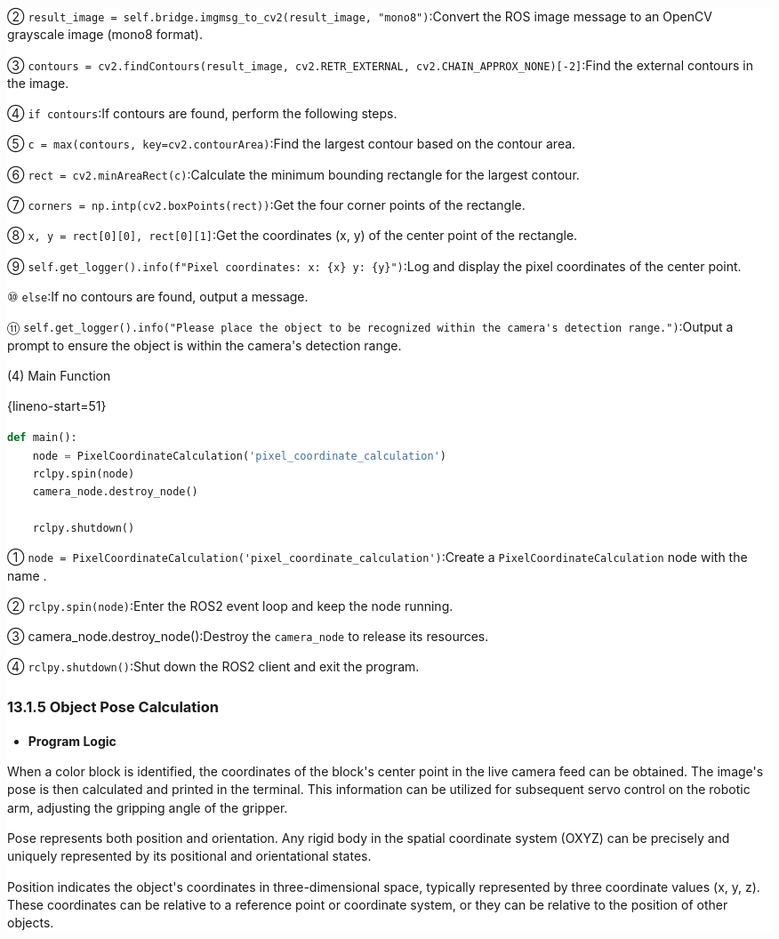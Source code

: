 ② `result_image = self.bridge.imgmsg_to_cv2(result_image, "mono8")`:Convert the ROS image message to an OpenCV grayscale image (mono8 format).

③ `contours = cv2.findContours(result_image, cv2.RETR_EXTERNAL, cv2.CHAIN_APPROX_NONE)[-2]`:Find the external contours in the image.

④ `if contours`:If contours are found, perform the following steps.

⑤ `c = max(contours, key=cv2.contourArea)`:Find the largest contour based on the contour area.

⑥ `rect = cv2.minAreaRect(c)`:Calculate the minimum bounding rectangle for the largest contour.

⑦ `corners = np.intp(cv2.boxPoints(rect))`:Get the four corner points of the rectangle.

⑧ `x, y = rect[0][0], rect[0][1]`:Get the coordinates (x, y) of the center point of the rectangle.

⑨ `self.get_logger().info(f"Pixel coordinates: x: {x} y: {y}")`:Log and display the pixel coordinates of the center point.

⑩ `else`:If no contours are found, output a message.

⑪ `self.get_logger().info("Please place the object to be recognized within the camera's detection range.")`:Output a prompt to ensure the object is within the camera's detection range.

(4) Main Function

{lineno-start=51}

```python
def main():
    node = PixelCoordinateCalculation('pixel_coordinate_calculation')
    rclpy.spin(node)
    camera_node.destroy_node()
  
    rclpy.shutdown()
```

① `node = PixelCoordinateCalculation('pixel_coordinate_calculation')`:Create a `PixelCoordinateCalculation` node with the name .

② `rclpy.spin(node)`:Enter the ROS2 event loop and keep the node running.

③ camera_node.destroy_node():Destroy the `camera_node` to release its resources.

④ `rclpy.shutdown()`:Shut down the ROS2 client and exit the program.

### 13.1.5 Object Pose Calculation

* **Program Logic**

When a color block is identified, the coordinates of the block's center point in the live camera feed can be obtained. The image's pose is then calculated and printed in the terminal. This information can be utilized for subsequent servo control on the robotic arm, adjusting the gripping angle of the gripper.

Pose represents both position and orientation. Any rigid body in the spatial coordinate system (OXYZ) can be precisely and uniquely represented by its positional and orientational states.

Position indicates the object's coordinates in three-dimensional space, typically represented by three coordinate values (x, y, z). These coordinates can be relative to a reference point or coordinate system, or they can be relative to the position of other objects.
